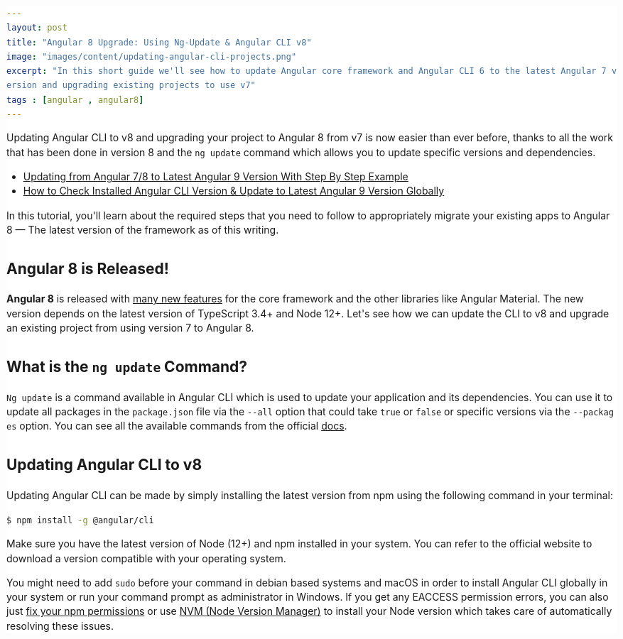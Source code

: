 ```yaml
---
layout: post
title: "Angular 8 Upgrade: Using Ng-Update & Angular CLI v8"
image: "images/content/updating-angular-cli-projects.png"
excerpt: "In this short guide we'll see how to update Angular core framework and Angular CLI 6 to the latest Angular 7 version and upgrading existing projects to use v7" 
tags : [angular , angular8] 
---
```

 
Updating Angular CLI to v8 and upgrading your project to Angular 8 from v7 is now easier than ever before, thanks to all the work that has been done in version 8 and the `ng update` command which allows you to update specific versions and dependencies. 

- [Updating from Angular 7/8 to Latest Angular 9 Version With Step By Step Example](https://www.techiediaries.com/updating-to-latest-angular-version-with-example/)
- [How to Check Installed Angular CLI Version & Update to Latest Angular 9 Version Globally](https://www.techiediaries.com/check-angular-cli-version-and-update-to-latest-angular-version/)

In this tutorial, you'll learn about the required steps that you need to follow to appropriately migrate your existing apps to Angular 8 — The latest version of the framework as of this writing. 



## Angular 8 is Released!

**Angular 8** is released with [many new features](https://www.techiediaries.com/angular-features) for the core framework and the other libraries like Angular Material. The new version depends on the latest version of TypeScript 3.4+ and Node 12+. Let's see how we can update the CLI to v8 and upgrade an existing project from using version 7 to Angular 8.

## What is the `ng update` Command?

`Ng update` is a command available in Angular CLI which is used to update your application and its dependencies. You can use it to update all packages in the `package.json` file via the `--all` option that could take `true` or `false` or specific versions via the `--packages` option. You can see all the available commands from the official [docs](https://angular.io/cli/update).

## Updating Angular CLI to v8

Updating Angular CLI can be made by simply installing the latest version from npm using the following command in your terminal:

```bash
$ npm install -g @angular/cli 
```

Make sure you have the latest version of Node (12+) and npm installed in your system. You can refer to the official website to download a version compatible with your operating system. 

You might need to add `sudo` before your command in debian based systems and macOS in order to install Angular CLI globally in your system or run your command prompt as administrator in Windows. If you get any EACCESS permission errors, you can also just [fix your npm permissions](https://docs.npmjs.com/resolving-eacces-permissions-errors-when-installing-packages-globally) or use [NVM (Node Version Manager)](https://github.com/nvm-sh/nvm) to install your Node version which takes care of automatically resolving these issues.   
